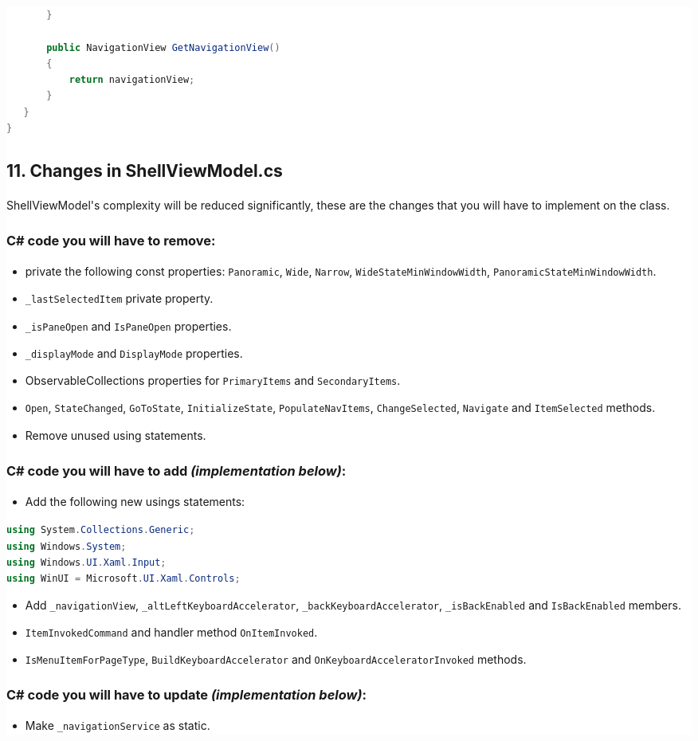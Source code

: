  ```csharp
        }

        public NavigationView GetNavigationView()
        {
            return navigationView;
        }
    }
}
 ```

## 11. Changes in ShellViewModel.cs

ShellViewModel's complexity will be reduced significantly, these are the changes that you will have to implement on the class.

### C# code you will have to remove:

 - private the following const properties: `Panoramic`, `Wide`, `Narrow`, `WideStateMinWindowWidth`, `PanoramicStateMinWindowWidth`.

 - `_lastSelectedItem` private property.

 - `_isPaneOpen` and `IsPaneOpen` properties.

 - `_displayMode` and `DisplayMode` properties.

 - ObservableCollections properties for `PrimaryItems` and `SecondaryItems`.

 - `Open`, `StateChanged`, `GoToState`, `InitializeState`, `PopulateNavItems`, `ChangeSelected`, `Navigate` and `ItemSelected` methods.

 - Remove unused using statements.

### C# code you will have to add _(implementation below)_:

 - Add the following new usings statements:

```csharp
using System.Collections.Generic;
using Windows.System;
using Windows.UI.Xaml.Input;
using WinUI = Microsoft.UI.Xaml.Controls;
```

 - Add `_navigationView`, `_altLeftKeyboardAccelerator`, `_backKeyboardAccelerator`, `_isBackEnabled` and `IsBackEnabled` members.

 - `ItemInvokedCommand` and handler method `OnItemInvoked`.

 - `IsMenuItemForPageType`, `BuildKeyboardAccelerator` and `OnKeyboardAcceleratorInvoked` methods.

### C# code you will have to update _(implementation below)_:

 - Make `_navigationService` as static.

